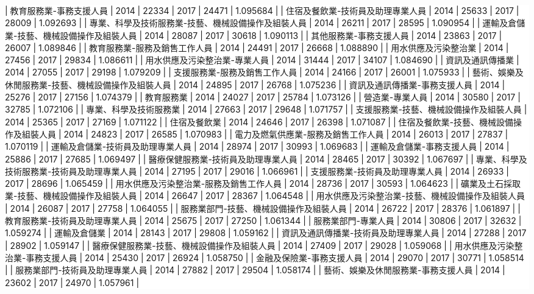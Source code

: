 | 教育服務業-事務支援人員                             |  2014  |    22334    |  2017  |    24471    | 1.095684 |
| 住宿及餐飲業-技術員及助理專業人員                   |  2014  |    25633    |  2017  |    28009    | 1.092693 |
| 專業、科學及技術服務業-技藝、機械設備操作及組裝人員 |  2014  |    26211    |  2017  |    28595    | 1.090954 |
| 運輸及倉儲業-技藝、機械設備操作及組裝人員           |  2014  |    28087    |  2017  |    30618    | 1.090113 |
| 其他服務業-事務支援人員                             |  2014  |    23863    |  2017  |    26007    | 1.089846 |
| 教育服務業-服務及銷售工作人員                       |  2014  |    24491    |  2017  |    26668    | 1.088890 |
| 用水供應及污染整治業                                |  2014  |    27456    |  2017  |    29834    | 1.086611 |
| 用水供應及污染整治業-專業人員                       |  2014  |    31444    |  2017  |    34107    | 1.084690 |
| 資訊及通訊傳播業                                    |  2014  |    27055    |  2017  |    29198    | 1.079209 |
| 支援服務業-服務及銷售工作人員                       |  2014  |    24166    |  2017  |    26001    | 1.075933 |
| 藝術、娛樂及休閒服務業-技藝、機械設備操作及組裝人員 |  2014  |    24895    |  2017  |    26768    | 1.075236 |
| 資訊及通訊傳播業-事務支援人員                       |  2014  |    25276    |  2017  |    27156    | 1.074379 |
| 教育服務業                                          |  2014  |    24027    |  2017  |    25784    | 1.073126 |
| 營造業-專業人員                                     |  2014  |    30580    |  2017  |    32785    | 1.072106 |
| 專業、科學及技術服務業                              |  2014  |    27663    |  2017  |    29648    | 1.071757 |
| 支援服務業-技藝、機械設備操作及組裝人員             |  2014  |    25365    |  2017  |    27169    | 1.071122 |
| 住宿及餐飲業                                        |  2014  |    24646    |  2017  |    26398    | 1.071087 |
| 住宿及餐飲業-技藝、機械設備操作及組裝人員           |  2014  |    24823    |  2017  |    26585    | 1.070983 |
| 電力及燃氣供應業-服務及銷售工作人員                 |  2014  |    26013    |  2017  |    27837    | 1.070119 |
| 運輸及倉儲業-技術員及助理專業人員                   |  2014  |    28974    |  2017  |    30993    | 1.069683 |
| 運輸及倉儲業-事務支援人員                           |  2014  |    25886    |  2017  |    27685    | 1.069497 |
| 醫療保健服務業-技術員及助理專業人員                 |  2014  |    28465    |  2017  |    30392    | 1.067697 |
| 專業、科學及技術服務業-技術員及助理專業人員         |  2014  |    27195    |  2017  |    29016    | 1.066961 |
| 支援服務業-技術員及助理專業人員                     |  2014  |    26933    |  2017  |    28696    | 1.065459 |
| 用水供應及污染整治業-服務及銷售工作人員             |  2014  |    28736    |  2017  |    30593    | 1.064623 |
| 礦業及土石採取業-技藝、機械設備操作及組裝人員       |  2014  |    26647    |  2017  |    28367    | 1.064548 |
| 用水供應及污染整治業-技藝、機械設備操作及組裝人員   |  2014  |    26087    |  2017  |    27758    | 1.064055 |
| 服務業部門-技藝、機械設備操作及組裝人員             |  2014  |    26722    |  2017  |    28376    | 1.061897 |
| 教育服務業-技術員及助理專業人員                     |  2014  |    25675    |  2017  |    27250    | 1.061344 |
| 服務業部門-專業人員                                 |  2014  |    30806    |  2017  |    32632    | 1.059274 |
| 運輸及倉儲業                                        |  2014  |    28143    |  2017  |    29808    | 1.059162 |
| 資訊及通訊傳播業-技術員及助理專業人員               |  2014  |    27288    |  2017  |    28902    | 1.059147 |
| 醫療保健服務業-技藝、機械設備操作及組裝人員         |  2014  |    27409    |  2017  |    29028    | 1.059068 |
| 用水供應及污染整治業-事務支援人員                   |  2014  |    25430    |  2017  |    26924    | 1.058750 |
| 金融及保險業-事務支援人員                           |  2014  |    29070    |  2017  |    30771    | 1.058514 |
| 服務業部門-技術員及助理專業人員                     |  2014  |    27882    |  2017  |    29504    | 1.058174 |
| 藝術、娛樂及休閒服務業-事務支援人員                 |  2014  |    23602    |  2017  |    24970    | 1.057961 |